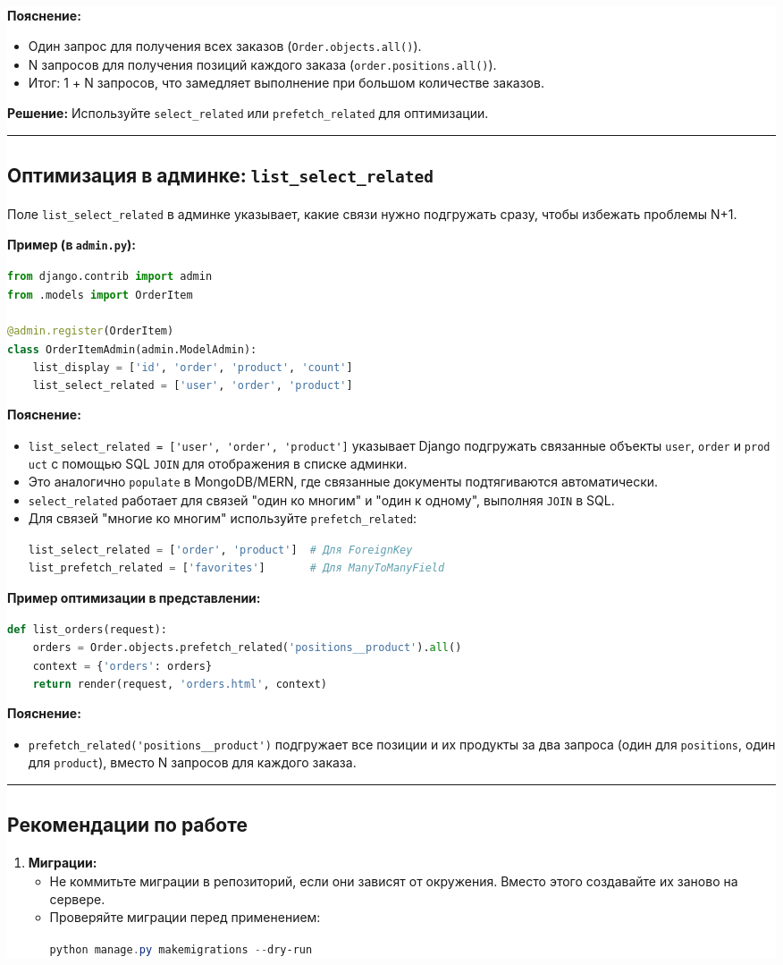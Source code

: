 **Пояснение:**
- Один запрос для получения всех заказов (`Order.objects.all()`).
- N запросов для получения позиций каждого заказа (`order.positions.all()`).
- Итог: 1 + N запросов, что замедляет выполнение при большом количестве заказов.

**Решение:** Используйте `select_related` или `prefetch_related` для оптимизации.

---

## Оптимизация в админке: `list_select_related`

Поле `list_select_related` в админке указывает, какие связи нужно подгружать сразу, чтобы избежать проблемы N+1.

**Пример (в `admin.py`):**
```python
from django.contrib import admin
from .models import OrderItem

@admin.register(OrderItem)
class OrderItemAdmin(admin.ModelAdmin):
    list_display = ['id', 'order', 'product', 'count']
    list_select_related = ['user', 'order', 'product']
```

**Пояснение:**
- `list_select_related = ['user', 'order', 'product']` указывает Django подгружать связанные объекты `user`, `order` и `product` с помощью SQL `JOIN` для отображения в списке админки.
- Это аналогично `populate` в MongoDB/MERN, где связанные документы подтягиваются автоматически.
- `select_related` работает для связей "один ко многим" и "один к одному", выполняя `JOIN` в SQL.
- Для связей "многие ко многим" используйте `prefetch_related`:
  ```python
  list_select_related = ['order', 'product']  # Для ForeignKey
  list_prefetch_related = ['favorites']       # Для ManyToManyField
  ```

**Пример оптимизации в представлении:**
```python
def list_orders(request):
    orders = Order.objects.prefetch_related('positions__product').all()
    context = {'orders': orders}
    return render(request, 'orders.html', context)
```

**Пояснение:**
- `prefetch_related('positions__product')` подгружает все позиции и их продукты за два запроса (один для `positions`, один для `product`), вместо N запросов для каждого заказа.

---

## Рекомендации по работе

1. **Миграции:**
   - Не коммитьте миграции в репозиторий, если они зависят от окружения. Вместо этого создавайте их заново на сервере.
   - Проверяйте миграции перед применением:
     ```powershell
     python manage.py makemigrations --dry-run
     ```
